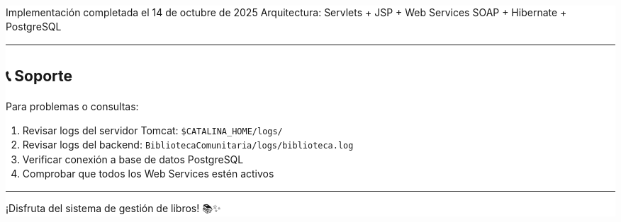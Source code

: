 Implementación completada el 14 de octubre de 2025
Arquitectura: Servlets + JSP + Web Services SOAP + Hibernate + PostgreSQL

---

## 📞 Soporte

Para problemas o consultas:
1. Revisar logs del servidor Tomcat: `$CATALINA_HOME/logs/`
2. Revisar logs del backend: `BibliotecaComunitaria/logs/biblioteca.log`
3. Verificar conexión a base de datos PostgreSQL
4. Comprobar que todos los Web Services estén activos

---

¡Disfruta del sistema de gestión de libros! 📚✨


